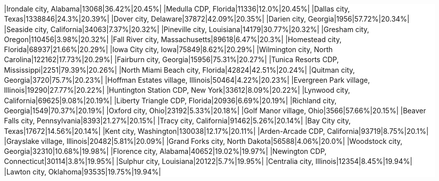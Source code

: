 |Irondale city, Alabama|13068|36.42%|20.45%|
|Medulla CDP, Florida|11336|12.0%|20.45%|
|Dallas city, Texas|1338846|24.3%|20.39%|
|Dover city, Delaware|37872|42.09%|20.35%|
|Darien city, Georgia|1956|57.72%|20.34%|
|Seaside city, California|34063|7.37%|20.32%|
|Pineville city, Louisiana|14179|30.77%|20.32%|
|Gresham city, Oregon|110456|3.98%|20.32%|
|Fall River city, Massachusetts|89618|6.47%|20.3%|
|Homestead city, Florida|68937|21.66%|20.29%|
|Iowa City city, Iowa|75849|8.62%|20.29%|
|Wilmington city, North Carolina|122162|17.73%|20.29%|
|Fairburn city, Georgia|15956|75.31%|20.27%|
|Tunica Resorts CDP, Mississippi|2251|79.39%|20.26%|
|North Miami Beach city, Florida|42824|42.51%|20.24%|
|Quitman city, Georgia|3720|75.7%|20.23%|
|Hoffman Estates village, Illinois|50464|4.22%|20.23%|
|Evergreen Park village, Illinois|19290|27.77%|20.22%|
|Huntington Station CDP, New York|33612|8.09%|20.22%|
|Lynwood city, California|69625|9.08%|20.19%|
|Liberty Triangle CDP, Florida|20936|6.69%|20.19%|
|Richland city, Georgia|1549|70.37%|20.19%|
|Oxford city, Ohio|23192|5.33%|20.18%|
|Golf Manor village, Ohio|3566|57.66%|20.15%|
|Beaver Falls city, Pennsylvania|8393|21.27%|20.15%|
|Tracy city, California|91462|5.26%|20.14%|
|Bay City city, Texas|17672|14.56%|20.14%|
|Kent city, Washington|130038|12.17%|20.11%|
|Arden-Arcade CDP, California|93719|8.75%|20.1%|
|Grayslake village, Illinois|20482|5.81%|20.09%|
|Grand Forks city, North Dakota|56588|4.06%|20.0%|
|Woodstock city, Georgia|32310|10.68%|19.98%|
|Florence city, Alabama|40652|19.02%|19.97%|
|Newington CDP, Connecticut|30114|3.8%|19.95%|
|Sulphur city, Louisiana|20122|5.7%|19.95%|
|Centralia city, Illinois|12354|8.45%|19.94%|
|Lawton city, Oklahoma|93535|19.75%|19.94%|